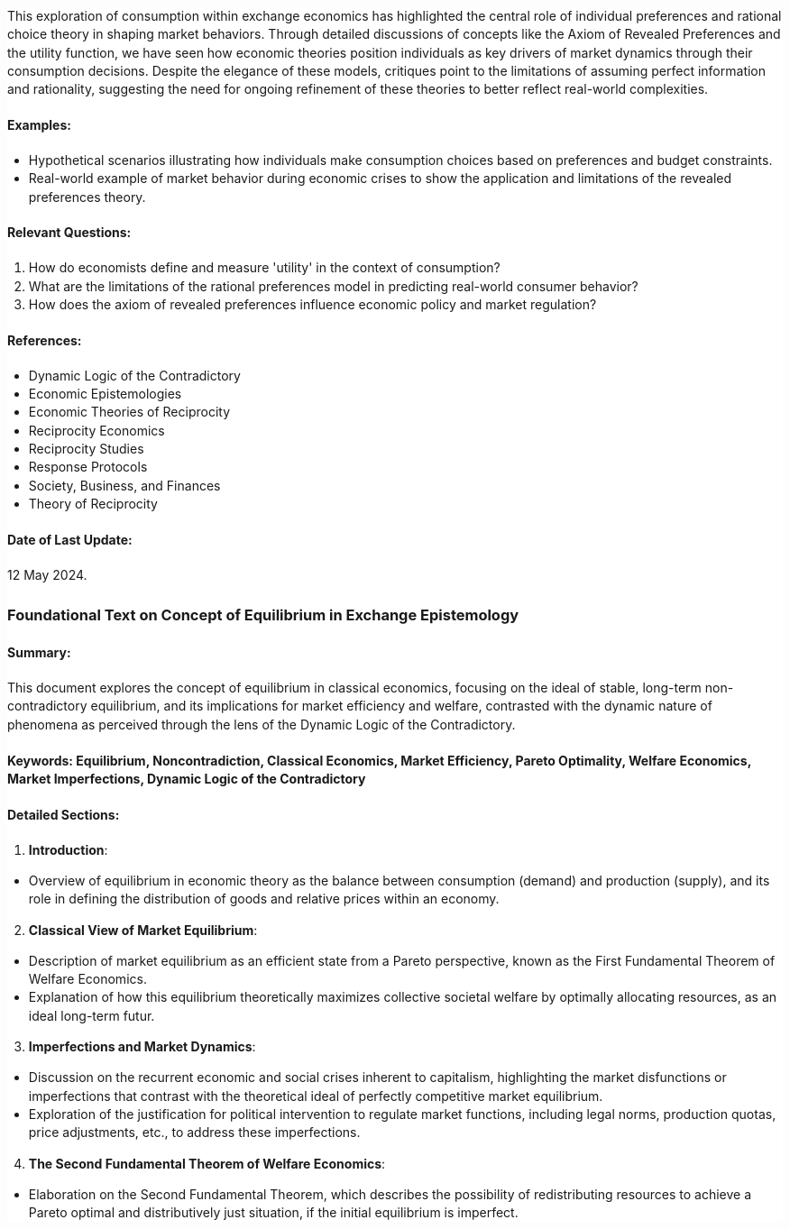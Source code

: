 This exploration of consumption within exchange economics has highlighted the central role of individual preferences and rational choice theory in shaping market behaviors. Through detailed discussions of concepts like the Axiom of Revealed Preferences and the utility function, we have seen how economic theories position individuals as key drivers of market dynamics through their consumption decisions. Despite the elegance of these models, critiques point to the limitations of assuming perfect information and rationality, suggesting the need for ongoing refinement of these theories to better reflect real-world complexities.
#### Examples:
- Hypothetical scenarios illustrating how individuals make consumption choices based on preferences and budget constraints.
- Real-world example of market behavior during economic crises to show the application and limitations of the revealed preferences theory.
#### Relevant Questions:
1. How do economists define and measure 'utility' in the context of consumption?
2. What are the limitations of the rational preferences model in predicting real-world consumer behavior?
3. How does the axiom of revealed preferences influence economic policy and market regulation?
#### References:
- Dynamic Logic of the Contradictory
- Economic Epistemologies
- Economic Theories of Reciprocity
- Reciprocity Economics
- Reciprocity Studies
- Response Protocols
- Society, Business, and Finances
- Theory of Reciprocity
#### Date of Last Update:
12 May 2024.

### Foundational Text on Concept of Equilibrium in Exchange Epistemology
#### Summary:
This document explores the concept of equilibrium in classical economics, focusing on the ideal of stable, long-term non-contradictory equilibrium, and its implications for market efficiency and welfare, contrasted with the dynamic nature of phenomena as perceived through the lens of the Dynamic Logic of the Contradictory.
#### Keywords: Equilibrium, Noncontradiction, Classical Economics, Market Efficiency, Pareto Optimality, Welfare Economics, Market Imperfections, Dynamic Logic of the Contradictory
#### Detailed Sections:
1. **Introduction**:
- Overview of equilibrium in economic theory as the balance between consumption (demand) and production (supply), and its role in defining the distribution of goods and relative prices within an economy.
2. **Classical View of Market Equilibrium**:
- Description of market equilibrium as an efficient state from a Pareto perspective, known as the First Fundamental Theorem of Welfare Economics.
- Explanation of how this equilibrium theoretically maximizes collective societal welfare by optimally allocating resources, as an ideal long-term futur.
3. **Imperfections and Market Dynamics**:
- Discussion on the recurrent economic and social crises inherent to capitalism, highlighting the market disfunctions or imperfections that contrast with the theoretical ideal of perfectly competitive market equilibrium.
- Exploration of the justification for political intervention to regulate market functions, including legal norms, production quotas, price adjustments, etc., to address these imperfections.
4. **The Second Fundamental Theorem of Welfare Economics**:
- Elaboration on the Second Fundamental Theorem, which describes the possibility of redistributing resources to achieve a Pareto optimal and distributively just situation, if the initial equilibrium is imperfect.